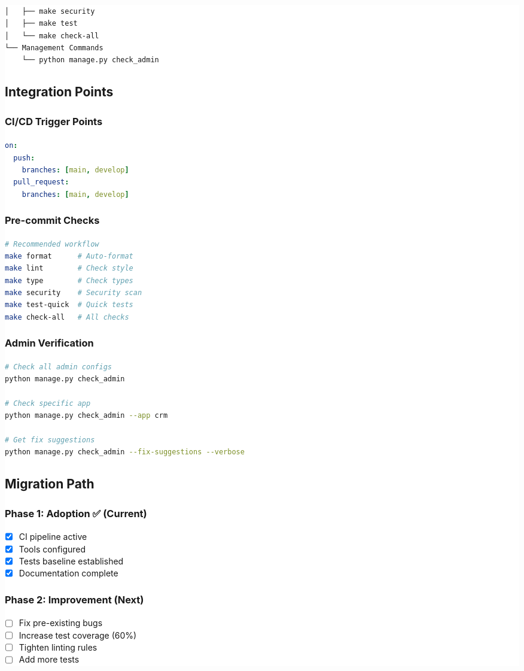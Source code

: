 ```
│   ├── make security
│   ├── make test
│   └── make check-all
└── Management Commands
    └── python manage.py check_admin
```

## Integration Points

### CI/CD Trigger Points
```yaml
on:
  push:
    branches: [main, develop]
  pull_request:
    branches: [main, develop]
```

### Pre-commit Checks
```bash
# Recommended workflow
make format      # Auto-format
make lint        # Check style
make type        # Check types
make security    # Security scan
make test-quick  # Quick tests
make check-all   # All checks
```

### Admin Verification
```bash
# Check all admin configs
python manage.py check_admin

# Check specific app
python manage.py check_admin --app crm

# Get fix suggestions
python manage.py check_admin --fix-suggestions --verbose
```

## Migration Path

### Phase 1: Adoption ✅ (Current)
- [x] CI pipeline active
- [x] Tools configured
- [x] Tests baseline established
- [x] Documentation complete

### Phase 2: Improvement (Next)
- [ ] Fix pre-existing bugs
- [ ] Increase test coverage (60%)
- [ ] Tighten linting rules
- [ ] Add more tests
